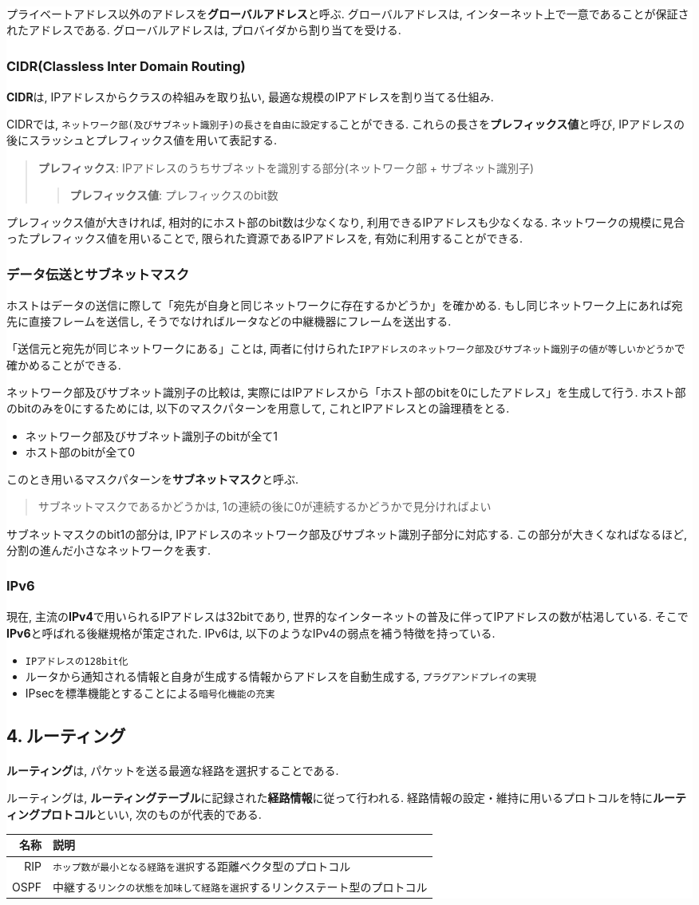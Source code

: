 プライベートアドレス以外のアドレスを**グローバルアドレス**と呼ぶ. グローバルアドレスは, インターネット上で一意であることが保証されたアドレスである. グローバルアドレスは, プロバイダから割り当てを受ける.

### **CIDR**(Classless Inter Domain Routing)

**CIDR**は, IPアドレスからクラスの枠組みを取り払い, 最適な規模のIPアドレスを割り当てる仕組み.

CIDRでは, `ネットワーク部(及びサブネット識別子)の長さを自由に設定する`ことができる. これらの長さを**プレフィックス値**と呼び, IPアドレスの後にスラッシュとプレフィックス値を用いて表記する.

> **プレフィックス**: IPアドレスのうちサブネットを識別する部分(ネットワーク部 + サブネット識別子)
>> **プレフィックス値**: プレフィックスのbit数

プレフィックス値が大きければ, 相対的にホスト部のbit数は少なくなり, 利用できるIPアドレスも少なくなる. ネットワークの規模に見合ったプレフィックス値を用いることで, 限られた資源であるIPアドレスを, 有効に利用することができる.

### **データ伝送とサブネットマスク**

ホストはデータの送信に際して「宛先が自身と同じネットワークに存在するかどうか」を確かめる. もし同じネットワーク上にあれば宛先に直接フレームを送信し, そうでなければルータなどの中継機器にフレームを送出する.

「送信元と宛先が同じネットワークにある」ことは, 両者に付けられた`IPアドレスのネットワーク部及びサブネット識別子の値が等しいかどうか`で確かめることができる.

ネットワーク部及びサブネット識別子の比較は, 実際にはIPアドレスから「ホスト部のbitを0にしたアドレス」を生成して行う. ホスト部のbitのみを0にするためには, 以下のマスクパターンを用意して, これとIPアドレスとの論理積をとる.

- ネットワーク部及びサブネット識別子のbitが全て1
- ホスト部のbitが全て0

このとき用いるマスクパターンを**サブネットマスク**と呼ぶ.

> サブネットマスクであるかどうかは, 1の連続の後に0が連続するかどうかで見分ければよい

サブネットマスクのbit1の部分は, IPアドレスのネットワーク部及びサブネット識別子部分に対応する. この部分が大きくなればなるほど, 分割の進んだ小さなネットワークを表す.

### **IPv6**

現在, 主流の**IPv4**で用いられるIPアドレスは32bitであり, 世界的なインターネットの普及に伴ってIPアドレスの数が枯渇している. そこで**IPv6**と呼ばれる後継規格が策定された. IPv6は, 以下のようなIPv4の弱点を補う特徴を持っている.

- `IPアドレスの128bit化`
- ルータから通知される情報と自身が生成する情報からアドレスを自動生成する, `プラグアンドプレイの実現`
- IPsecを標準機能とすることによる`暗号化機能の充実`

## **4. ルーティング**

**ルーティング**は, パケットを送る最適な経路を選択することである.

ルーティングは, **ルーティングテーブル**に記録された**経路情報**に従って行われる. 経路情報の設定・維持に用いるプロトコルを特に**ルーティングプロトコル**といい, 次のものが代表的である.

| 名称 | 説明 |
| --: | :-- |
| RIP | `ホップ数が最小となる経路を選択`する距離ベクタ型のプロトコル |
| OSPF | 中継する`リンクの状態を加味して経路を選択`するリンクステート型のプロトコル |
